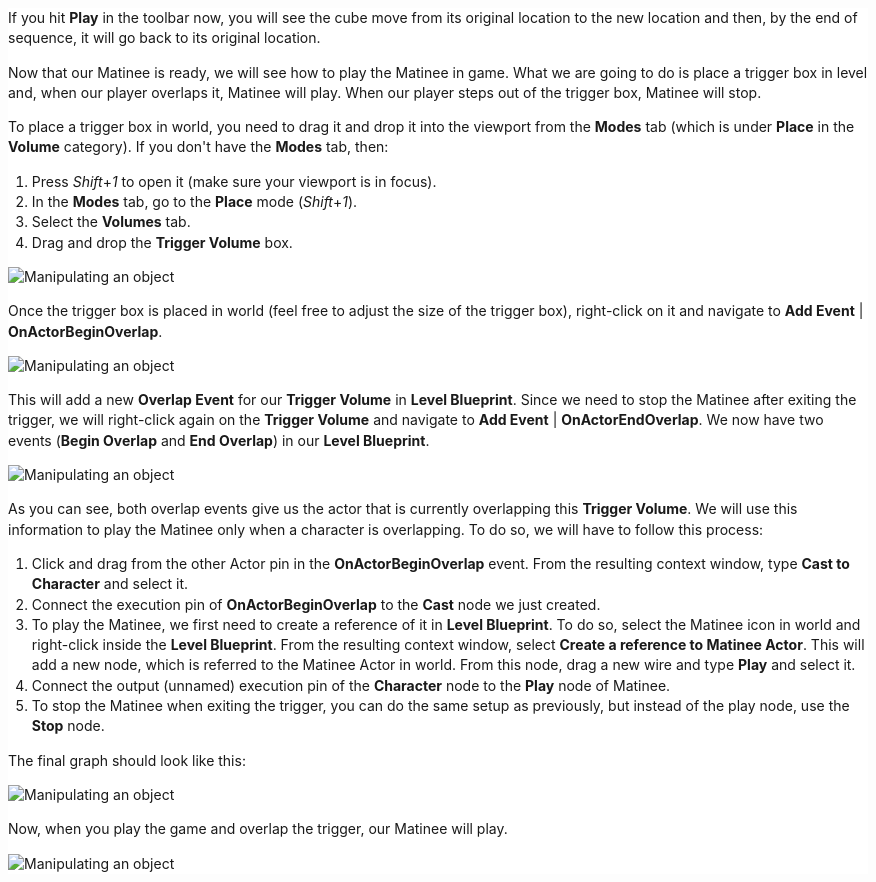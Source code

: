 If you hit **Play** in the toolbar now, you will see the cube move from its original location to the new location and then, by the end of sequence, it will go back to its original location.

Now that our Matinee is ready, we will see how to play the Matinee in game. What we are going to do is place a trigger box in level and, when our player overlaps it, Matinee will play. When our player steps out of the trigger box, Matinee will stop.

To place a trigger box in world, you need to drag it and drop it into the viewport from the **Modes** tab (which is under **Place** in the **Volume** category). If you don't have the **Modes** tab, then:

1.  Press *Shift*+*1* to open it (make sure your viewport is in focus).
2.  In the **Modes** tab, go to the **Place** mode (*Shift*+*1*).
3.  Select the **Volumes** tab.
4.  Drag and drop the **Trigger Volume** box.

![Manipulating an object](img/B03950_07_12.jpg)

Once the trigger box is placed in world (feel free to adjust the size of the trigger box), right-click on it and navigate to **Add Event** | **OnActorBeginOverlap**.

![Manipulating an object](img/B03950_07_13.jpg)

This will add a new **Overlap Event** for our **Trigger Volume** in **Level Blueprint**. Since we need to stop the Matinee after exiting the trigger, we will right-click again on the **Trigger Volume** and navigate to **Add Event** | **OnActorEndOverlap**. We now have two events (**Begin Overlap** and **End Overlap**) in our **Level Blueprint**.

![Manipulating an object](img/B03950_07_14.jpg)

As you can see, both overlap events give us the actor that is currently overlapping this **Trigger Volume**. We will use this information to play the Matinee only when a character is overlapping. To do so, we will have to follow this process:

1.  Click and drag from the other Actor pin in the **OnActorBeginOverlap** event. From the resulting context window, type **Cast to Character** and select it.
2.  Connect the execution pin of **OnActorBeginOverlap** to the **Cast** node we just created.
3.  To play the Matinee, we first need to create a reference of it in **Level Blueprint**. To do so, select the Matinee icon in world and right-click inside the **Level Blueprint**. From the resulting context window, select **Create a reference to Matinee Actor**. This will add a new node, which is referred to the Matinee Actor in world. From this node, drag a new wire and type **Play** and select it.
4.  Connect the output (unnamed) execution pin of the **Character** node to the **Play** node of Matinee.
5.  To stop the Matinee when exiting the trigger, you can do the same setup as previously, but instead of the play node, use the **Stop** node.

The final graph should look like this:

![Manipulating an object](img/B03950_07_15.jpg)

Now, when you play the game and overlap the trigger, our Matinee will play.

![Manipulating an object](img/B03950_07_16.jpg)
